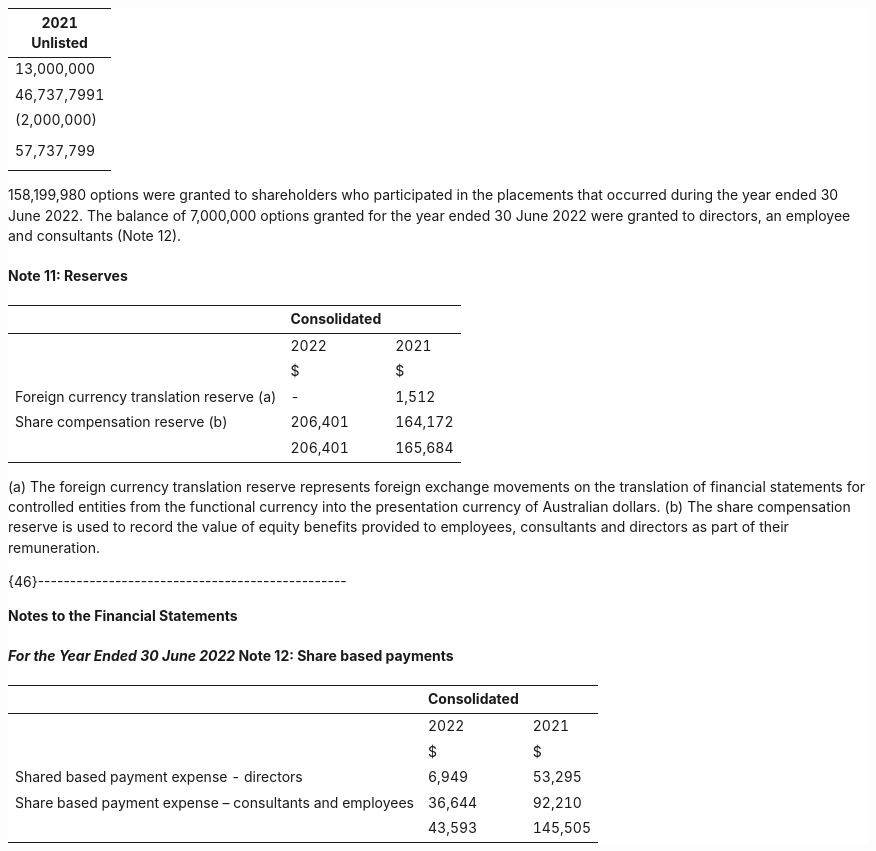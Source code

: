 | 2021<br>Unlisted |
|------------------|
| 13,000,000       |
| 46,737,7991      |
| (2,000,000)      |
|                  |
| 57,737,799       |
|                  |

158,199,980 options were granted to shareholders who participated in the placements that occurred during the year ended 30 June 2022. The balance of 7,000,000 options granted for the year ended 30 June 2022 were granted to directors, an employee and consultants (Note 12).

#### **Note 11: Reserves**

|                                          | Consolidated |         |
|------------------------------------------|--------------|---------|
|                                          | 2022         | 2021    |
|                                          | \$           | \$      |
| Foreign currency translation reserve (a) | -            | 1,512   |
| Share compensation reserve (b)           | 206,401      | 164,172 |
|                                          | 206,401      | 165,684 |

(a) The foreign currency translation reserve represents foreign exchange movements on the translation of financial statements for controlled entities from the functional currency into the presentation currency of Australian dollars. (b) The share compensation reserve is used to record the value of equity benefits provided to employees, consultants and directors as part of their remuneration.

{46}------------------------------------------------

**Notes to the Financial Statements** 

#### *For the Year Ended 30 June 2022* **Note 12: Share based payments**

|                                                         | Consolidated |         |
|---------------------------------------------------------|--------------|---------|
|                                                         | 2022         | 2021    |
|                                                         | \$           | \$      |
| Shared based payment expense - directors                | 6,949        | 53,295  |
| Share based payment expense – consultants and employees | 36,644       | 92,210  |
|                                                         | 43,593       | 145,505 |
